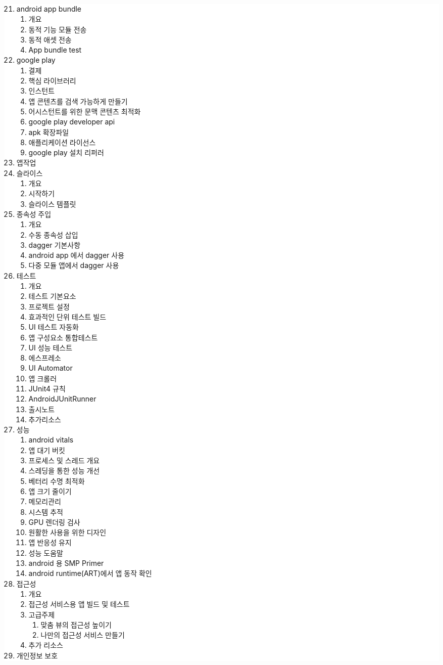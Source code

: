 21. android app bundle
	1. 개요 
	2. 동적 기능 모듈 전송
	3. 동적 애셋 전송
	4. App bundle test  
22. google play
	1. 결제
	2. 핵심 라이브러리 
	3. 인스턴트
	4. 앱 콘텐츠를 검색 가능하게 만들기 
	5. 어시스턴트를 위한 문맥 콘텐츠 최적화
	6. google play developer api 
	7. apk 확장파일
	8. 애플리케이션 라이선스 
	9. google play 설치 리퍼러 
23. 앱작업
24. 슬라이스
	1. 개요
	2. 시작하기
	3. 슬라이스 템플릿  
25. 종속성 주입
	1. 개요
	2. 수동 종속성 삽입
	3. dagger 기본사항
	4. android app 에서 dagger 사용 
	5. 다중 모듈 앱에서 dagger 사용 
26. 테스트
	1. 개요 
	2. 테스트 기본요소 
	3. 프로젝트 설정
	4. 효과적인 단위 테스트 빌드
	5. UI 테스트 자동화 
	6. 앱 구성요소 통합테스트 
	7. UI 성능 테스트 
	8. 에스프레소
	9. UI Automator 
	10. 앱 크롤러 
	11. JUnit4 규칙 
	12. AndroidJUnitRunner 
	13. 출시노트 
	14. 추가리소스 
27. 성능
	1. android vitals
	2. 앱 대기 버킷
	3. 프로세스 및 스레드 개요
	4. 스레딩을 통한 성능 개선
	5. 베터리 수명 최적화
	6. 앱 크기 줄이기 
	7. 메모리관리
	8. 시스템 추적 
	9. GPU 렌더링 검사
	10. 원활한 사용을 위한 디자인
	11. 앱 반응성 유지
	12. 성능 도움말
	13. android 용 SMP Primer 
	14. android runtime(ART)에서 앱 동작 확인 
28. 접근성 
	1. 개요 
	2. 접근성 서비스용 앱 빌드 및 테스트 
	3. 고급주제 
		1. 맞춤 뷰의 접근성 높이기 
		2. 나만의 접근성 서비스 만들기 
	4. 추가 리소스 
29. 개인정보 보호 